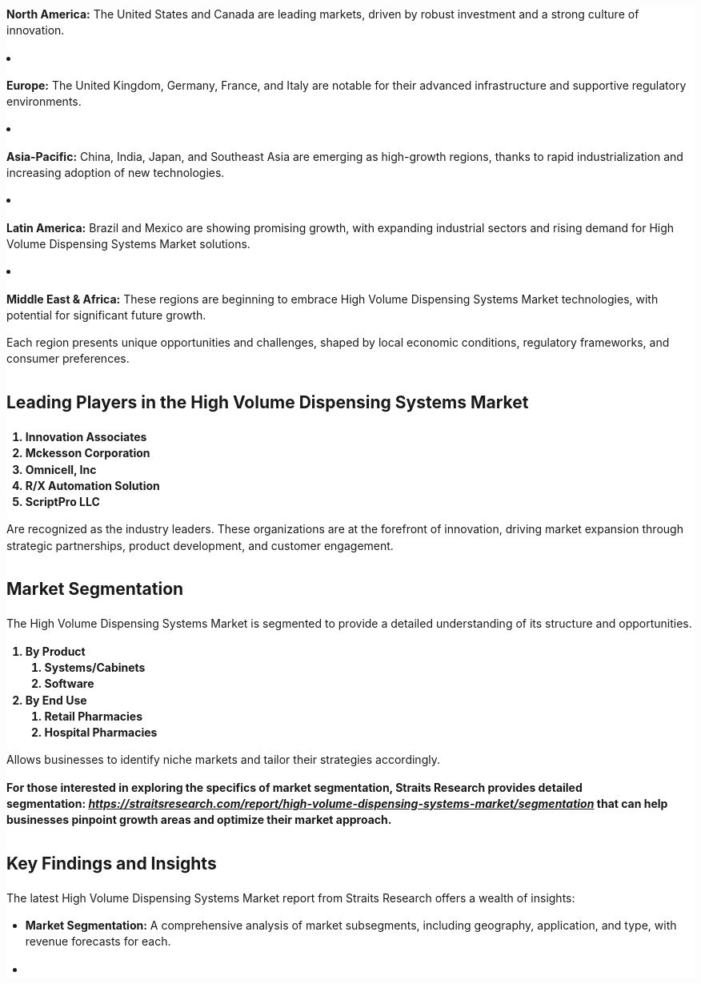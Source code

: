 <p><strong>North America:</strong> The United States and Canada are leading markets, driven by robust investment and a strong culture of innovation.</p>
</li>
<li>
<p><strong>Europe:</strong> The United Kingdom, Germany, France, and Italy are notable for their advanced infrastructure and supportive regulatory environments.</p>
</li>
<li>
<p><strong>Asia-Pacific:</strong> China, India, Japan, and Southeast Asia are emerging as high-growth regions, thanks to rapid industrialization and increasing adoption of new technologies.</p>
</li>
<li>
<p><strong>Latin America:</strong> Brazil and Mexico are showing promising growth, with expanding industrial sectors and rising demand for High Volume Dispensing Systems Market solutions.</p>
</li>
<li>
<p><strong>Middle East &amp; Africa:</strong> These regions are beginning to embrace High Volume Dispensing Systems Market technologies, with potential for significant future growth.</p>
</li>
</ul>
<p>Each region presents unique opportunities and challenges, shaped by local economic conditions, regulatory frameworks, and consumer preferences.</p>
<h2>Leading Players in the High Volume Dispensing Systems Market</h2>
<p><strong><ol>
<li>Innovation Associates</li>
<li>Mckesson Corporation</li>
<li>Omnicell, Inc</li>
<li>R/X Automation Solution</li>
<li>ScriptPro LLC</li>
</ol></strong> Are recognized as the industry leaders. These organizations are at the forefront of innovation, driving market expansion through strategic partnerships, product development, and customer engagement.</p>
<h2>Market Segmentation</h2>
<p>The High Volume Dispensing Systems Market is segmented to provide a detailed understanding of its structure and opportunities. <strong><ol>
<li>By Product
<ol>
<li>Systems/Cabinets</li>
<li>Software</li>
</ol>
</li>
<li>By End Use
<ol>
<li>Retail Pharmacies</li>
<li>Hospital Pharmacies</li>
</ol>
</li>
</ol></strong> Allows businesses to identify niche markets and tailor their strategies accordingly.</p>
<p><strong>For those interested in exploring the specifics of market segmentation, Straits Research provides detailed segmentation: <em><a href=https://straitsresearch.com/report/high-volume-dispensing-systems-market/segmentation>https://straitsresearch.com/report/high-volume-dispensing-systems-market/segmentation</a></em> that can help businesses pinpoint growth areas and optimize their market approach.</strong></p>
<h2>Key Findings and Insights</h2>
<p>The latest High Volume Dispensing Systems Market report from Straits Research offers a wealth of insights:</p>
<ul>
<li>
<p><strong>Market Segmentation:</strong> A comprehensive analysis of market subsegments, including geography, application, and type, with revenue forecasts for each.</p>
</li>
<li>